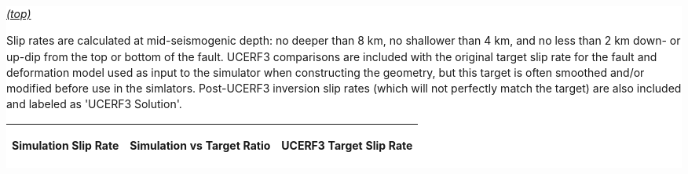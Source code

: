 *[(top)](#bruce-2624)*

Slip rates are calculated at mid-seismogenic depth: no deeper than 8 km, no shallower than 4 km, and no less than 2 km down- or up-dip from the top or bottom of the fault. UCERF3 comparisons are included with the original target slip rate for the fault and deformation model used as input to the simulator when constructing the geometry, but this target is often smoothed and/or modified before use in the simlators. Post-UCERF3 inversion slip rates (which will not perfectly match the target) are also included and labeled as 'UCERF3 Solution'.

| <p align="center">**Simulation Slip Rate**</p> | <p align="center">**Simulation vs Target Ratio**</p> | <p align="center">**UCERF3 Target Slip Rate**</p> |
|-----|-----|-----|
